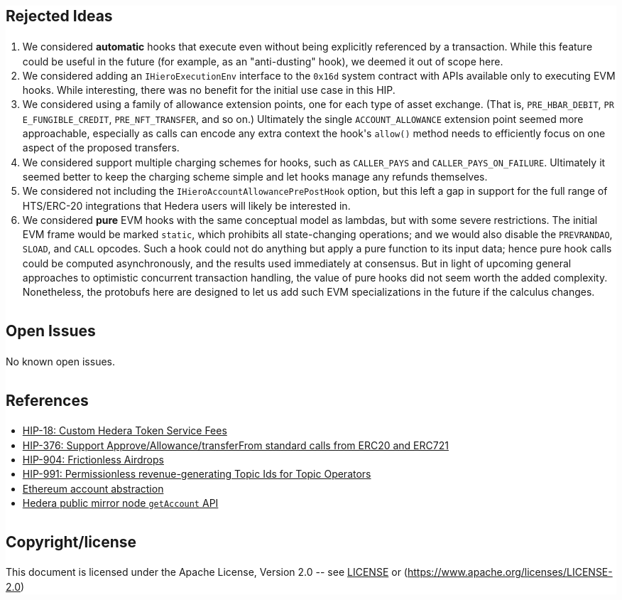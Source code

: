 ## Rejected Ideas

1. We considered **automatic** hooks that execute even without being explicitly referenced by a transaction. While this
   feature could be useful in the future (for example, as an "anti-dusting" hook), we deemed it out of scope here.
2. We considered adding an `IHieroExecutionEnv` interface to the `0x16d` system contract with APIs available only to
   executing EVM hooks. While interesting, there was no benefit for the initial use case in this HIP.
3. We considered using a family of allowance extension points, one for each type of asset exchange. (That is,
   `PRE_HBAR_DEBIT`, `PRE_FUNGIBLE_CREDIT`, `PRE_NFT_TRANSFER`, and so on.) Ultimately the single `ACCOUNT_ALLOWANCE`
   extension point seemed more approachable, especially as calls can encode any extra context the hook's `allow()`
   method needs to efficiently focus on one aspect of the proposed transfers.
4. We considered support multiple charging schemes for hooks, such as `CALLER_PAYS` and `CALLER_PAYS_ON_FAILURE`.
   Ultimately it seemed better to keep the charging scheme simple and let hooks manage any refunds themselves.
5. We considered not including the `IHieroAccountAllowancePrePostHook` option, but this left a gap in support for the
   full range of HTS/ERC-20 integrations that Hedera users will likely be interested in.
6. We considered **pure** EVM hooks with the same conceptual model as lambdas, but with some severe restrictions. The
   initial EVM frame would be marked `static`, which prohibits all state-changing operations; and we would also disable
   the `PREVRANDAO`, `SLOAD`, and `CALL` opcodes. Such a hook could not do anything but apply a pure function to its
   input data; hence pure hook calls could be computed asynchronously, and the results used immediately at consensus.
   But in light of upcoming general approaches to optimistic concurrent transaction handling, the value of pure hooks
   did not seem worth the added complexity. Nonetheless, the protobufs here are designed to let us add such EVM
   specializations in the future if the calculus changes.

## Open Issues

No known open issues.

## References

- [HIP-18: Custom Hedera Token Service Fees](https://hips.hedera.com/hip/hip-18)
- [HIP-376: Support Approve/Allowance/transferFrom standard calls from ERC20 and ERC721](https://hips.hedera.com/hip/hip-376)
- [HIP-904: Frictionless Airdrops](https://hips.hedera.com/hip/hip-904)
- [HIP-991: Permissionless revenue-generating Topic Ids for Topic Operators](https://hips.hedera.com/hip/hip-991)
- [Ethereum account abstraction](https://ethereum.org/en/roadmap/account-abstraction/)
- [Hedera public mirror node `getAccount` API](https://mainnet-public.mirrornode.hedera.com/api/v1/docs/#/accounts/getAccount)

## Copyright/license

This document is licensed under the Apache License, Version 2.0 -- see [LICENSE](../LICENSE) or (https://www.apache.org/licenses/LICENSE-2.0)
